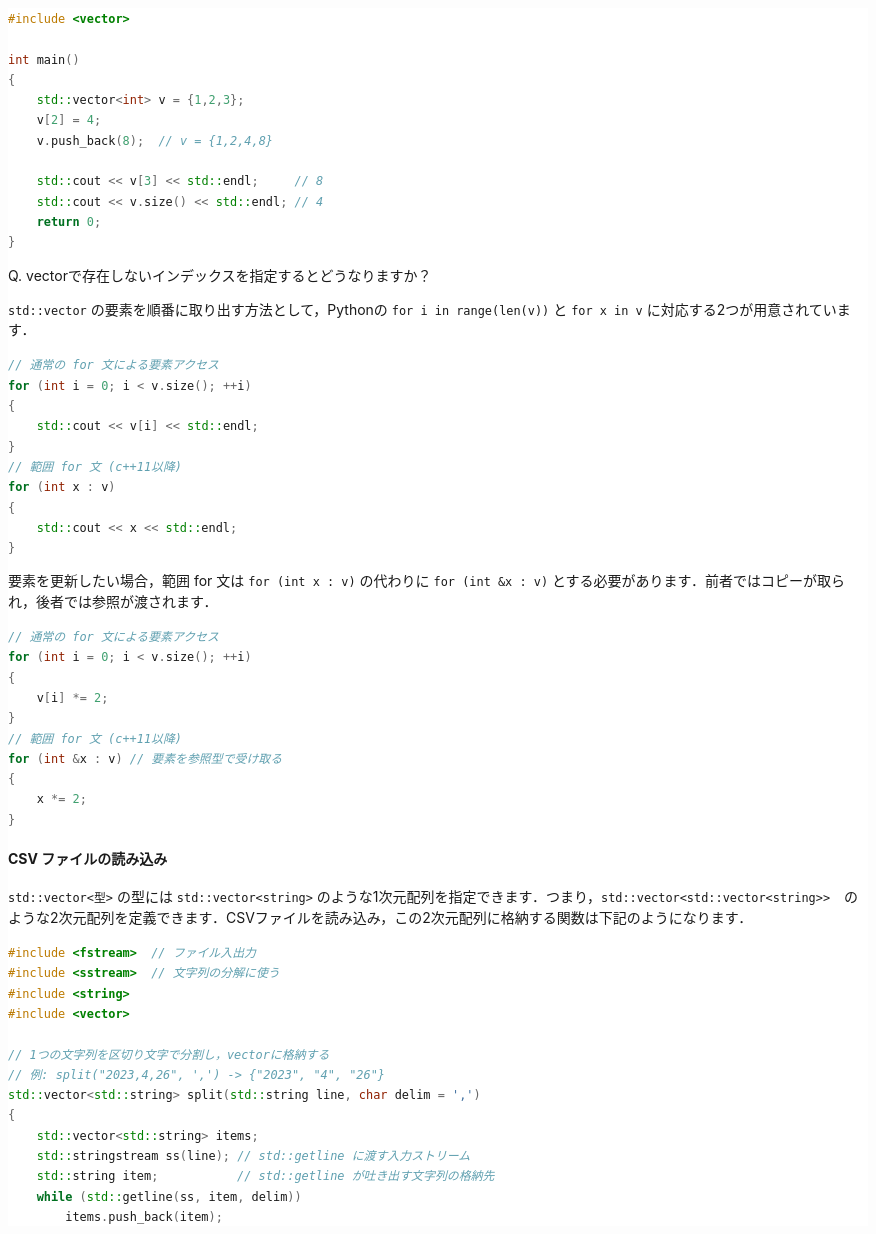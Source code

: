 ```c++
#include <vector>

int main()
{
    std::vector<int> v = {1,2,3};
    v[2] = 4;
    v.push_back(8);  // v = {1,2,4,8}

    std::cout << v[3] << std::endl;     // 8
    std::cout << v.size() << std::endl; // 4
    return 0;
}
```

Q. vectorで存在しないインデックスを指定するとどうなりますか？

`std::vector` の要素を順番に取り出す方法として，Pythonの  `for i in range(len(v))` と `for x in v` に対応する2つが用意されています．

```c++
// 通常の for 文による要素アクセス
for (int i = 0; i < v.size(); ++i)
{
    std::cout << v[i] << std::endl;
}
// 範囲 for 文 (c++11以降)
for (int x : v)
{
    std::cout << x << std::endl;
}
```

要素を更新したい場合，範囲 for 文は `for (int x : v)` の代わりに `for (int &x : v)` とする必要があります．前者ではコピーが取られ，後者では参照が渡されます．

```c++
// 通常の for 文による要素アクセス
for (int i = 0; i < v.size(); ++i)
{
    v[i] *= 2;
}
// 範囲 for 文 (c++11以降)
for (int &x : v) // 要素を参照型で受け取る
{
    x *= 2;
}
```

#### CSV ファイルの読み込み

`std::vector<型>` の型には `std::vector<string>` のような1次元配列を指定できます．つまり，`std::vector<std::vector<string>>`　のような2次元配列を定義できます．CSVファイルを読み込み，この2次元配列に格納する関数は下記のようになります．

```c++
#include <fstream>  // ファイル入出力
#include <sstream>  // 文字列の分解に使う
#include <string>
#include <vector>

// 1つの文字列を区切り文字で分割し，vectorに格納する
// 例: split("2023,4,26", ',') -> {"2023", "4", "26"}
std::vector<std::string> split(std::string line, char delim = ',')
{
    std::vector<std::string> items;
    std::stringstream ss(line); // std::getline に渡す入力ストリーム
    std::string item;           // std::getline が吐き出す文字列の格納先
    while (std::getline(ss, item, delim))
        items.push_back(item);
```
